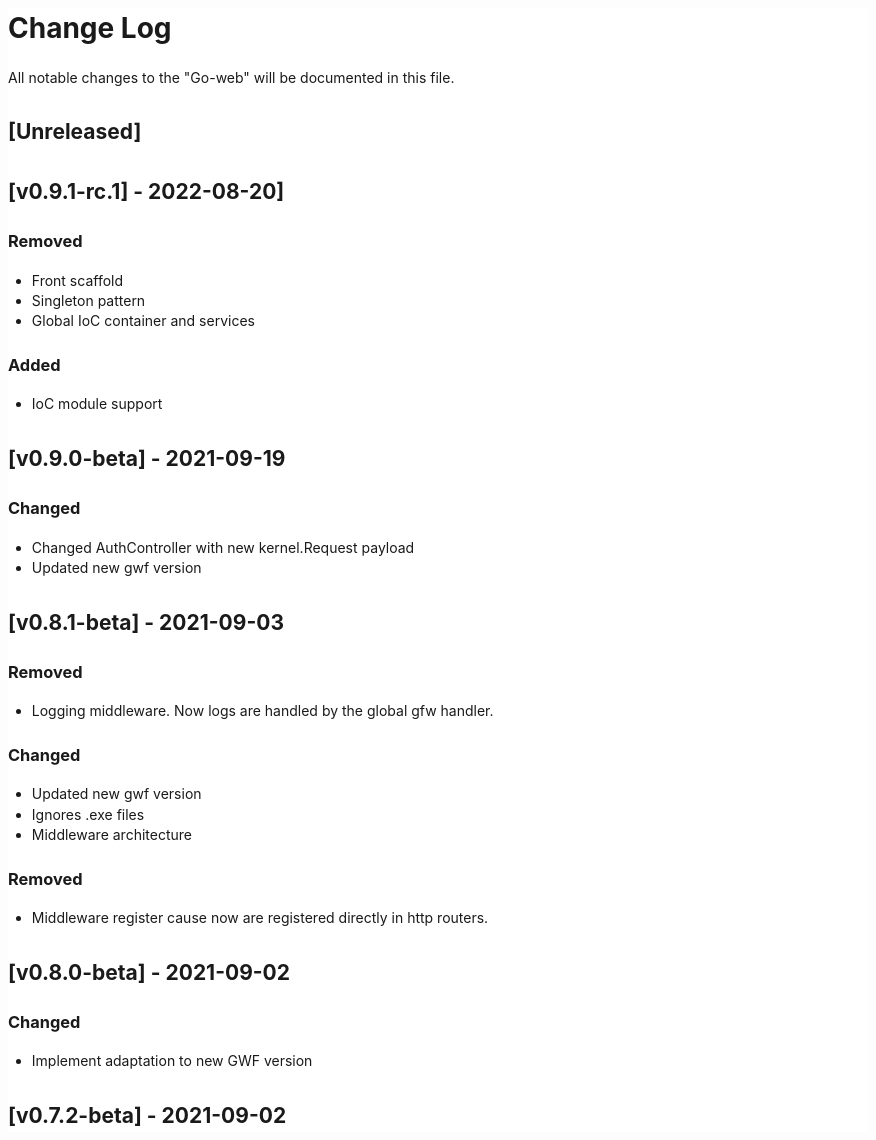 # Change Log

All notable changes to the "Go-web" will be documented in this file.

## [Unreleased]

## [v0.9.1-rc.1] - 2022-08-20]

### Removed

- Front scaffold
- Singleton pattern
- Global IoC container and services

### Added

- IoC module support

## [v0.9.0-beta] - 2021-09-19

### Changed

- Changed AuthController with new kernel.Request payload
- Updated new gwf version

## [v0.8.1-beta] - 2021-09-03

### Removed

- Logging middleware. Now logs are handled by the global gfw handler.

### Changed

- Updated new gwf version
- Ignores .exe files
- Middleware architecture

### Removed

- Middleware register cause now are registered directly in http routers.

## [v0.8.0-beta] - 2021-09-02

### Changed

- Implement adaptation to new GWF version

## [v0.7.2-beta] - 2021-09-02
